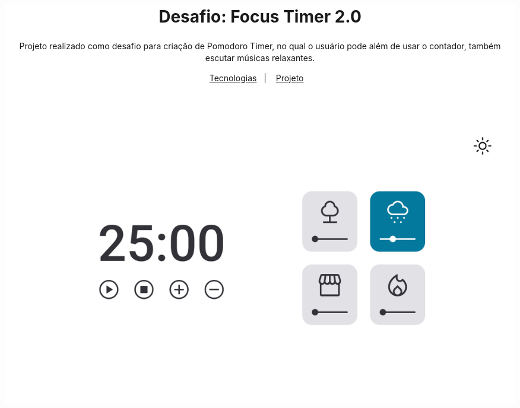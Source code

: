 <h1 align="center"> <strong>Desafio: Focus Timer 2.0</strong> </h1>

<p align="center">
Projeto realizado como desafio para criação de Pomodoro Timer, no qual o usuário pode além de usar o contador, também escutar músicas relaxantes.<br/>
</p>

<p align="center">
  <a href="#-tecnologias">Tecnologias</a>&nbsp;&nbsp;&nbsp;|&nbsp;&nbsp;&nbsp;
  <a href="#-projeto">Projeto</a>&nbsp;&nbsp;&nbsp;
</p>

<br>

<p align="center">
  <img alt="Imagem Ilustrativa Light Mode" src="./assets/LightMode-Cover.png" width="100%">
</p>
<p align="center">